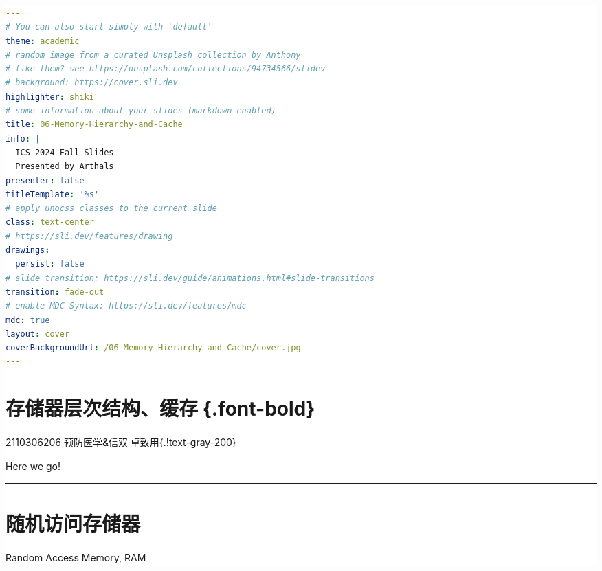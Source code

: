 ```yaml
---
# You can also start simply with 'default'
theme: academic
# random image from a curated Unsplash collection by Anthony
# like them? see https://unsplash.com/collections/94734566/slidev
# background: https://cover.sli.dev
highlighter: shiki
# some information about your slides (markdown enabled)
title: 06-Memory-Hierarchy-and-Cache
info: |
  ICS 2024 Fall Slides
  Presented by Arthals
presenter: false
titleTemplate: '%s'
# apply unocss classes to the current slide
class: text-center
# https://sli.dev/features/drawing
drawings:
  persist: false
# slide transition: https://sli.dev/guide/animations.html#slide-transitions
transition: fade-out
# enable MDC Syntax: https://sli.dev/features/mdc
mdc: true
layout: cover
coverBackgroundUrl: /06-Memory-Hierarchy-and-Cache/cover.jpg
---
```


# 存储器层次结构、缓存 {.font-bold}

2110306206 预防医学&信双 卓致用{.!text-gray-200}

<div class="pt-12  text-gray-1">
  <span @click="$slidev.nav.next" class="px-2 py-1 rounded cursor-pointer" hover="bg-white bg-opacity-10">
    Here we go! <carbon:arrow-right class="inline"/>
  </span>
</div>

<style>
  div{
   @apply text-gray-2;
  }
</style>

---

# 随机访问存储器

Random Access Memory, RAM
